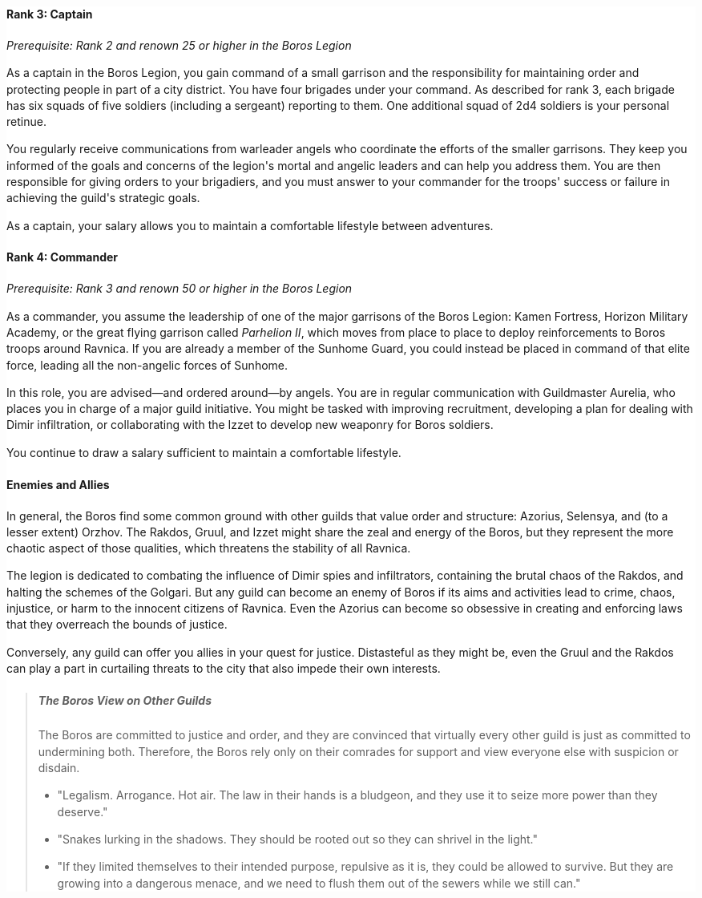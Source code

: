 #### Rank 3: Captain

_Prerequisite: Rank 2 and renown 25 or higher in the Boros Legion_

As a captain in the Boros Legion, you gain command of a small garrison and the responsibility for maintaining order and protecting people in part of a city district. You have four brigades under your command. As described for rank 3, each brigade has six squads of five soldiers (including a sergeant) reporting to them. One additional squad of <wc-roll>2d4</wc-roll> soldiers is your personal retinue.

You regularly receive communications from warleader angels who coordinate the efforts of the smaller garrisons. They keep you informed of the goals and concerns of the legion's mortal and angelic leaders and can help you address them. You are then responsible for giving orders to your brigadiers, and you must answer to your commander for the troops' success or failure in achieving the guild's strategic goals.

As a captain, your salary allows you to maintain a comfortable lifestyle between adventures.

#### Rank 4: Commander

_Prerequisite: Rank 3 and renown 50 or higher in the Boros Legion_

As a commander, you assume the leadership of one of the major garrisons of the Boros Legion: Kamen Fortress, Horizon Military Academy, or the great flying garrison called _Parhelion II_, which moves from place to place to deploy reinforcements to Boros troops around Ravnica. If you are already a member of the Sunhome Guard, you could instead be placed in command of that elite force, leading all the non-angelic forces of Sunhome.

In this role, you are advised—and ordered around—by angels. You are in regular communication with Guildmaster Aurelia, who places you in charge of a major guild initiative. You might be tasked with improving recruitment, developing a plan for dealing with Dimir infiltration, or collaborating with the Izzet to develop new weaponry for Boros soldiers.

You continue to draw a salary sufficient to maintain a comfortable lifestyle.

#### Enemies and Allies

In general, the Boros find some common ground with other guilds that value order and structure: Azorius, Selensya, and (to a lesser extent) Orzhov. The Rakdos, Gruul, and Izzet might share the zeal and energy of the Boros, but they represent the more chaotic aspect of those qualities, which threatens the stability of all Ravnica.

The legion is dedicated to combating the influence of Dimir spies and infiltrators, containing the brutal chaos of the Rakdos, and halting the schemes of the Golgari. But any guild can become an enemy of Boros if its aims and activities lead to crime, chaos, injustice, or harm to the innocent citizens of Ravnica. Even the Azorius can become so obsessive in creating and enforcing laws that they overreach the bounds of justice.

Conversely, any guild can offer you allies in your quest for justice. Distasteful as they might be, even the Gruul and the Rakdos can play a part in curtailing threats to the city that also impede their own interests.

> ##### The Boros View on Other Guilds
> 
> The Boros are committed to justice and order, and they are convinced that virtually every other guild is just as committed to undermining both. Therefore, the Boros rely only on their comrades for support and view everyone else with suspicion or disdain.
> 
> 
> 
> - "Legalism. Arrogance. Hot air. The law in their hands is a bludgeon, and they use it to seize more power than they deserve."
> 
> - "Snakes lurking in the shadows. They should be rooted out so they can shrivel in the light."
> 
> - "If they limited themselves to their intended purpose, repulsive as it is, they could be allowed to survive. But they are growing into a dangerous menace, and we need to flush them out of the sewers while we still can."
> 